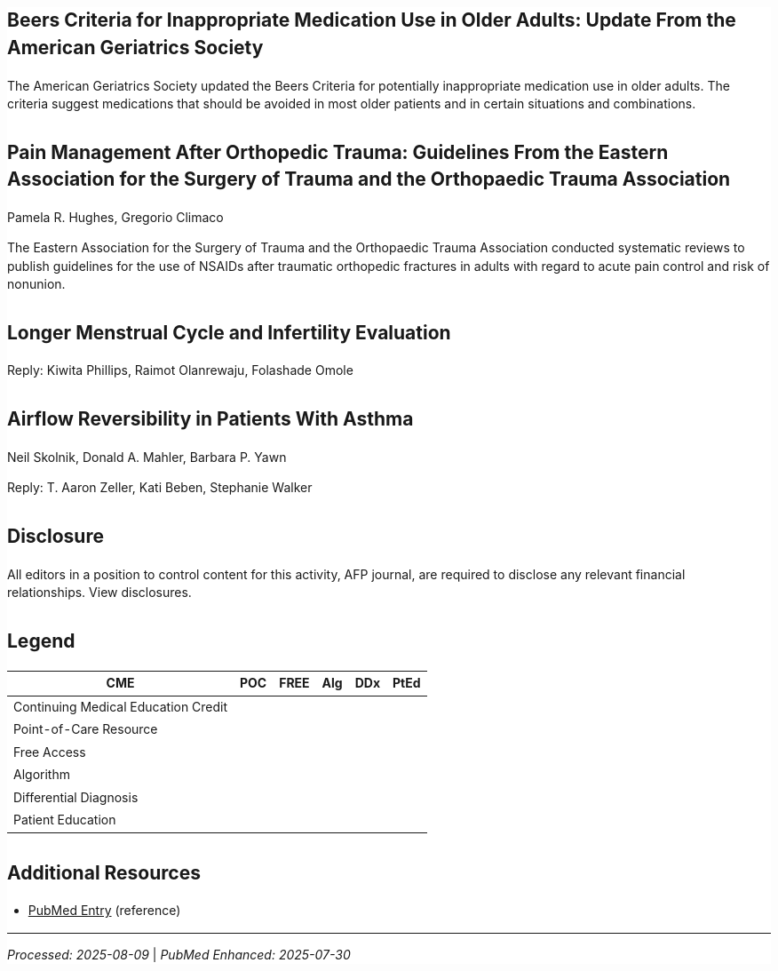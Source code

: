 ## Beers Criteria for Inappropriate Medication Use in Older Adults: Update From the American Geriatrics Society

The American Geriatrics Society updated the Beers Criteria for potentially inappropriate medication use in older adults. The criteria suggest medications that should be avoided in most older patients and in certain situations and combinations.

## Pain Management After Orthopedic Trauma: Guidelines From the Eastern Association for the Surgery of Trauma and the Orthopaedic Trauma Association

Pamela R. Hughes, Gregorio Climaco

The Eastern Association for the Surgery of Trauma and the Orthopaedic Trauma Association conducted systematic reviews to publish guidelines for the use of NSAIDs after traumatic orthopedic fractures in adults with regard to acute pain control and risk of nonunion.

## Longer Menstrual Cycle and Infertility Evaluation

Reply: Kiwita Phillips, Raimot Olanrewaju, Folashade Omole

## Airflow Reversibility in Patients With Asthma

Neil Skolnik, Donald A. Mahler, Barbara P. Yawn

Reply: T. Aaron Zeller, Kati Beben, Stephanie Walker

## Disclosure

All editors in a position to control content for this activity, AFP journal, are required to disclose any relevant financial relationships. View disclosures.

## Legend

| CME | POC | FREE | Alg | DDx | PtEd |
|---|---|---|---|---|---|
| Continuing Medical Education Credit |
| Point-of-Care Resource |
| Free Access |
| Algorithm |
| Differential Diagnosis |
| Patient Education |

## Additional Resources

- [PubMed Entry](https://pubmed.ncbi.nlm.nih.gov/38648841/) (reference)

---

*Processed: 2025-08-09* | *PubMed Enhanced: 2025-07-30*
